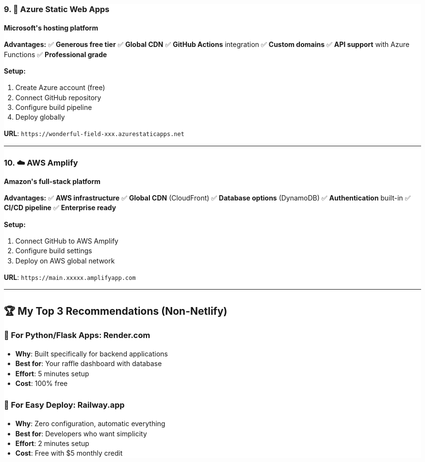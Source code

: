
### **9. 🔷 Azure Static Web Apps**
**Microsoft's hosting platform**

**Advantages:**
✅ **Generous free tier**
✅ **Global CDN**
✅ **GitHub Actions** integration
✅ **Custom domains**
✅ **API support** with Azure Functions
✅ **Professional grade**

**Setup:**
1. Create Azure account (free)
2. Connect GitHub repository
3. Configure build pipeline
4. Deploy globally

**URL**: `https://wonderful-field-xxx.azurestaticapps.net`

---

### **10. ☁️ AWS Amplify**
**Amazon's full-stack platform**

**Advantages:**
✅ **AWS infrastructure**
✅ **Global CDN** (CloudFront)
✅ **Database options** (DynamoDB)
✅ **Authentication** built-in
✅ **CI/CD pipeline**
✅ **Enterprise ready**

**Setup:**
1. Connect GitHub to AWS Amplify
2. Configure build settings
3. Deploy on AWS global network

**URL**: `https://main.xxxxx.amplifyapp.com`

---

## 🏆 **My Top 3 Recommendations (Non-Netlify)**

### **🥇 For Python/Flask Apps: Render.com**
- **Why**: Built specifically for backend applications
- **Best for**: Your raffle dashboard with database
- **Effort**: 5 minutes setup
- **Cost**: 100% free

### **🥈 For Easy Deploy: Railway.app**  
- **Why**: Zero configuration, automatic everything
- **Best for**: Developers who want simplicity
- **Effort**: 2 minutes setup
- **Cost**: Free with $5 monthly credit

